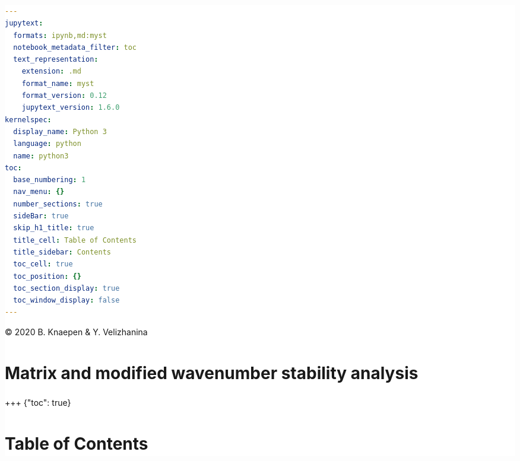 ```yaml
---
jupytext:
  formats: ipynb,md:myst
  notebook_metadata_filter: toc
  text_representation:
    extension: .md
    format_name: myst
    format_version: 0.12
    jupytext_version: 1.6.0
kernelspec:
  display_name: Python 3
  language: python
  name: python3
toc:
  base_numbering: 1
  nav_menu: {}
  number_sections: true
  sideBar: true
  skip_h1_title: true
  title_cell: Table of Contents
  title_sidebar: Contents
  toc_cell: true
  toc_position: {}
  toc_section_display: true
  toc_window_display: false
---
```


<div class="copyright" property="vk:rights">&copy;
  <span property="vk:dateCopyrighted">2020</span>
  <span property="vk:publisher">B. Knaepen & Y. Velizhanina</span>
</div>

# Matrix and modified wavenumber stability analysis

+++ {"toc": true}

<h1>Table of Contents<span class="tocSkip"></span></h1>